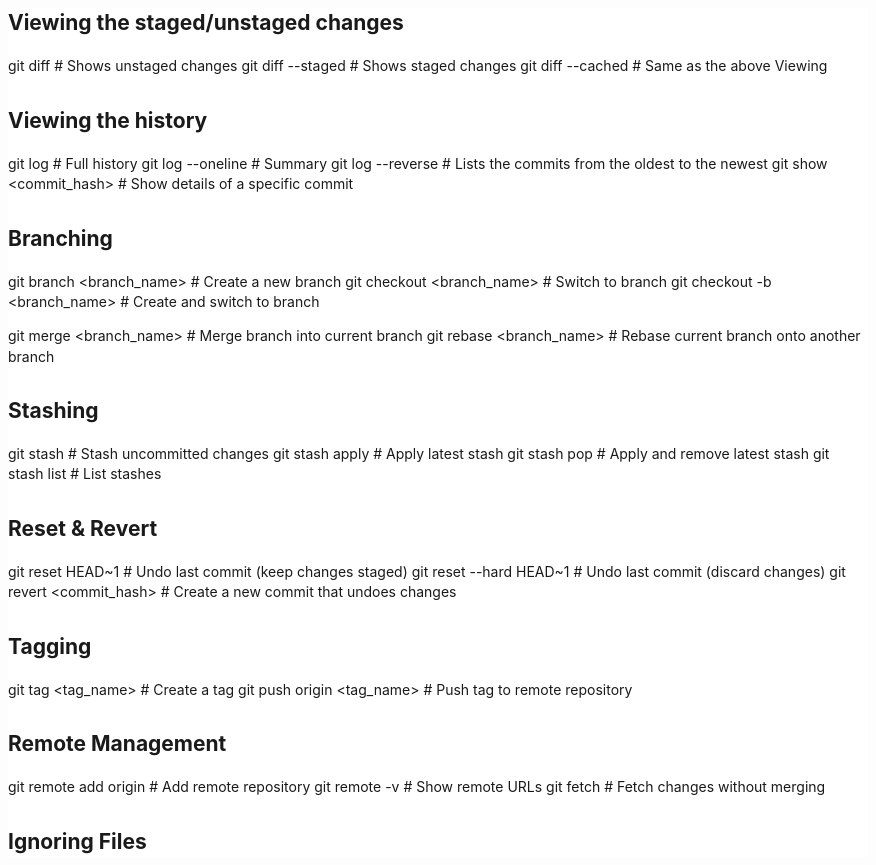 
## Viewing the staged/unstaged changes

git diff             # Shows unstaged changes
git diff --staged    # Shows staged changes
git diff --cached   # Same as the above
Viewing

## Viewing the history

git log # Full history
git log --oneline # Summary
git log --reverse # Lists the commits from the oldest to the newest
git show <commit_hash>     # Show details of a specific commit


## Branching

git branch <branch_name>    # Create a new branch
git checkout <branch_name>  # Switch to branch
git checkout -b <branch_name> # Create and switch to branch

git merge <branch_name>     # Merge branch into current branch
git rebase <branch_name>    # Rebase current branch onto another branch

## Stashing

git stash                  # Stash uncommitted changes
git stash apply            # Apply latest stash
git stash pop              # Apply and remove latest stash
git stash list             # List stashes

## Reset & Revert

git reset HEAD~1           # Undo last commit (keep changes staged)
git reset --hard HEAD~1    # Undo last commit (discard changes)
git revert <commit_hash>   # Create a new commit that undoes changes

## Tagging

git tag <tag_name>         # Create a tag
git push origin <tag_name> # Push tag to remote repository

## Remote Management

git remote add origin <url>  # Add remote repository
git remote -v                # Show remote URLs
git fetch                    # Fetch changes without merging

## Ignoring Files
